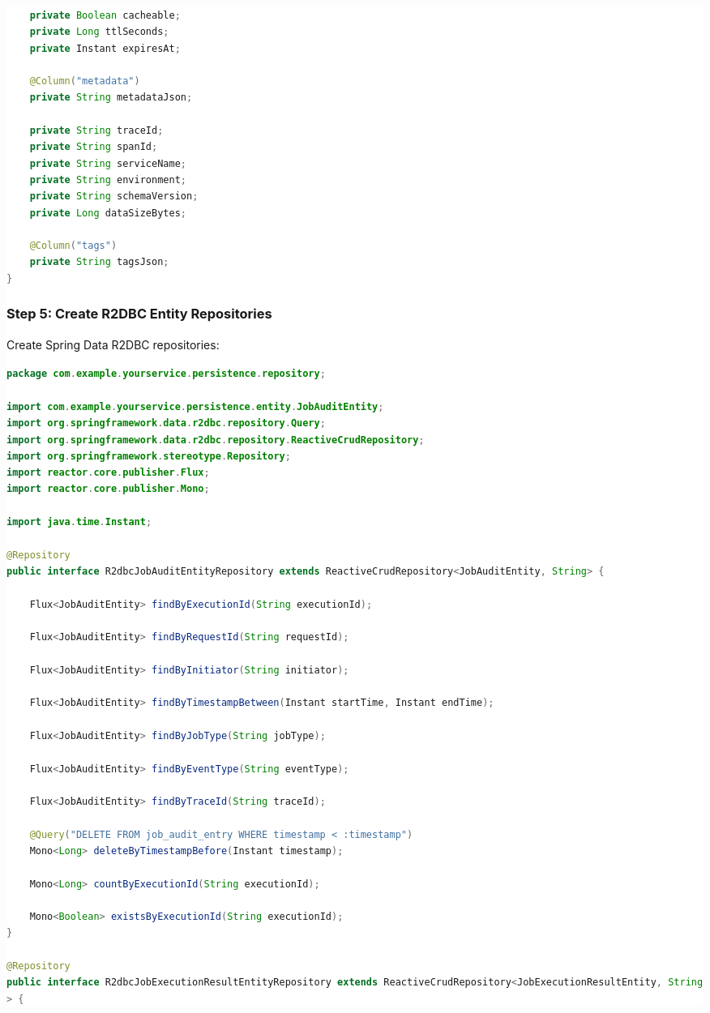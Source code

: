 ```java
    private Boolean cacheable;
    private Long ttlSeconds;
    private Instant expiresAt;

    @Column("metadata")
    private String metadataJson;

    private String traceId;
    private String spanId;
    private String serviceName;
    private String environment;
    private String schemaVersion;
    private Long dataSizeBytes;

    @Column("tags")
    private String tagsJson;
}
```

### Step 5: Create R2DBC Entity Repositories

Create Spring Data R2DBC repositories:

```java
package com.example.yourservice.persistence.repository;

import com.example.yourservice.persistence.entity.JobAuditEntity;
import org.springframework.data.r2dbc.repository.Query;
import org.springframework.data.r2dbc.repository.ReactiveCrudRepository;
import org.springframework.stereotype.Repository;
import reactor.core.publisher.Flux;
import reactor.core.publisher.Mono;

import java.time.Instant;

@Repository
public interface R2dbcJobAuditEntityRepository extends ReactiveCrudRepository<JobAuditEntity, String> {

    Flux<JobAuditEntity> findByExecutionId(String executionId);

    Flux<JobAuditEntity> findByRequestId(String requestId);

    Flux<JobAuditEntity> findByInitiator(String initiator);

    Flux<JobAuditEntity> findByTimestampBetween(Instant startTime, Instant endTime);

    Flux<JobAuditEntity> findByJobType(String jobType);

    Flux<JobAuditEntity> findByEventType(String eventType);

    Flux<JobAuditEntity> findByTraceId(String traceId);

    @Query("DELETE FROM job_audit_entry WHERE timestamp < :timestamp")
    Mono<Long> deleteByTimestampBefore(Instant timestamp);

    Mono<Long> countByExecutionId(String executionId);

    Mono<Boolean> existsByExecutionId(String executionId);
}

@Repository
public interface R2dbcJobExecutionResultEntityRepository extends ReactiveCrudRepository<JobExecutionResultEntity, String> {
```